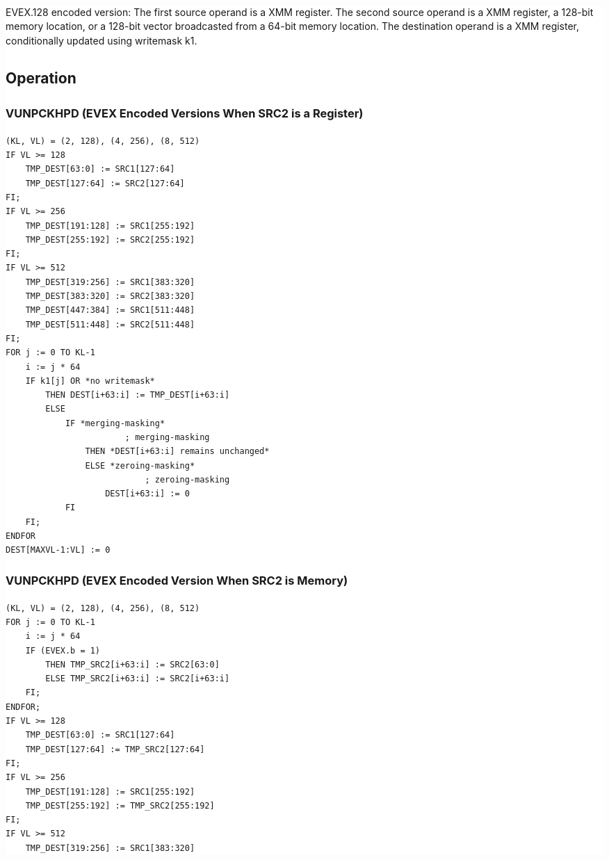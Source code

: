 EVEX.128 encoded version: The first source operand is a XMM register. The second source operand is a XMM register, a 128-bit memory location, or a 128-bit vector broadcasted from a 64-bit memory location. The destination operand is a XMM register, conditionally updated using writemask k1.

## Operation

### VUNPCKHPD (EVEX Encoded Versions When SRC2 is a Register)

```
(KL, VL) = (2, 128), (4, 256), (8, 512)
IF VL >= 128
    TMP_DEST[63:0] := SRC1[127:64]
    TMP_DEST[127:64] := SRC2[127:64]
FI;
IF VL >= 256
    TMP_DEST[191:128] := SRC1[255:192]
    TMP_DEST[255:192] := SRC2[255:192]
FI;
IF VL >= 512
    TMP_DEST[319:256] := SRC1[383:320]
    TMP_DEST[383:320] := SRC2[383:320]
    TMP_DEST[447:384] := SRC1[511:448]
    TMP_DEST[511:448] := SRC2[511:448]
FI;
FOR j := 0 TO KL-1
    i := j * 64
    IF k1[j] OR *no writemask*
        THEN DEST[i+63:i] := TMP_DEST[i+63:i]
        ELSE
            IF *merging-masking*
                        ; merging-masking
                THEN *DEST[i+63:i] remains unchanged*
                ELSE *zeroing-masking*
                            ; zeroing-masking
                    DEST[i+63:i] := 0
            FI
    FI;
ENDFOR
DEST[MAXVL-1:VL] := 0

```

### VUNPCKHPD (EVEX Encoded Version When SRC2 is Memory)

```
(KL, VL) = (2, 128), (4, 256), (8, 512)
FOR j := 0 TO KL-1
    i := j * 64
    IF (EVEX.b = 1)
        THEN TMP_SRC2[i+63:i] := SRC2[63:0]
        ELSE TMP_SRC2[i+63:i] := SRC2[i+63:i]
    FI;
ENDFOR;
IF VL >= 128
    TMP_DEST[63:0] := SRC1[127:64]
    TMP_DEST[127:64] := TMP_SRC2[127:64]
FI;
IF VL >= 256
    TMP_DEST[191:128] := SRC1[255:192]
    TMP_DEST[255:192] := TMP_SRC2[255:192]
FI;
IF VL >= 512
    TMP_DEST[319:256] := SRC1[383:320]
```